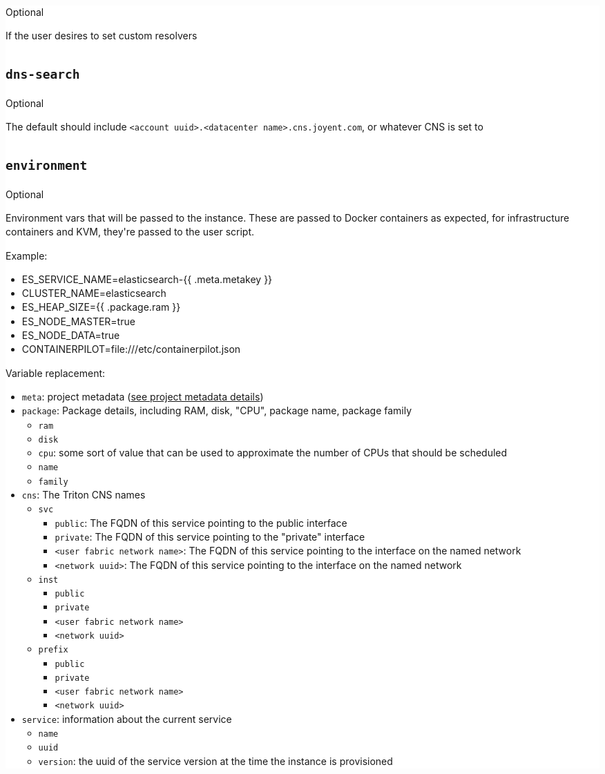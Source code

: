 Optional

If the user desires to set custom resolvers

## `dns-search`

Optional

The default should include `<account uuid>.<datacenter name>.cns.joyent.com`, or whatever CNS is set to

## `environment`

Optional

Environment vars that will be passed to the instance. These are passed to Docker containers as expected, for infrastructure containers and KVM, they're passed to the user script.

Example:

- ES_SERVICE_NAME=elasticsearch-{{ .meta.metakey }}
- CLUSTER_NAME=elasticsearch
- ES_HEAP_SIZE={{ .package.ram }}
- ES_NODE_MASTER=true
- ES_NODE_DATA=true
- CONTAINERPILOT=file:///etc/containerpilot.json

Variable replacement:

- `meta`: project metadata ([see project metadata details](./meta.md))
- `package`: Package details, including RAM, disk, "CPU", package name, package family
  - `ram`
  - `disk`
  - `cpu`: some sort of value that can be used to approximate the number of CPUs that should be scheduled
  - `name`
  - `family`
- `cns`: The Triton CNS names
  - `svc`
    - `public`: The FQDN of this service pointing to the public interface
    - `private`: The FQDN of this service pointing to the "private" interface
    - `<user fabric network name>`: The FQDN of this service pointing to the interface on the named network
    - `<network uuid>`: The FQDN of this service pointing to the interface on the named network
  - `inst`
    - `public`
    - `private`
    - `<user fabric network name>`
    - `<network uuid>`
  - `prefix`
    - `public`
    - `private`
    - `<user fabric network name>`
    - `<network uuid>`
- `service`: information about the current service
  - `name`
  - `uuid`
  - `version`: the uuid of the service version at the time the instance is provisioned
